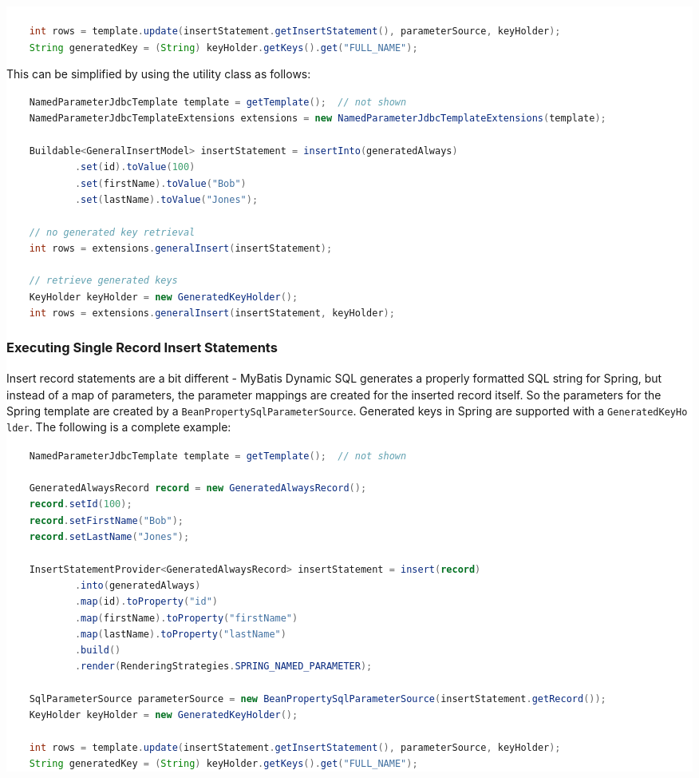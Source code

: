 ```java

    int rows = template.update(insertStatement.getInsertStatement(), parameterSource, keyHolder);
    String generatedKey = (String) keyHolder.getKeys().get("FULL_NAME");
```

This can be simplified by using the utility class as follows:

```java
    NamedParameterJdbcTemplate template = getTemplate();  // not shown
    NamedParameterJdbcTemplateExtensions extensions = new NamedParameterJdbcTemplateExtensions(template);

    Buildable<GeneralInsertModel> insertStatement = insertInto(generatedAlways)
            .set(id).toValue(100)
            .set(firstName).toValue("Bob")
            .set(lastName).toValue("Jones");
    
    // no generated key retrieval
    int rows = extensions.generalInsert(insertStatement);

    // retrieve generated keys
    KeyHolder keyHolder = new GeneratedKeyHolder();
    int rows = extensions.generalInsert(insertStatement, keyHolder);
```

### Executing Single Record Insert Statements
Insert record statements are a bit different - MyBatis Dynamic SQL generates a properly formatted SQL string for Spring, but instead of a map of parameters, the parameter mappings are created for the inserted record itself.  So the parameters for the Spring template are created by a `BeanPropertySqlParameterSource`.  Generated keys in Spring are supported with a `GeneratedKeyHolder`.  The following is a complete example:

```java
    NamedParameterJdbcTemplate template = getTemplate();  // not shown

    GeneratedAlwaysRecord record = new GeneratedAlwaysRecord();
    record.setId(100);
    record.setFirstName("Bob");
    record.setLastName("Jones");
        
    InsertStatementProvider<GeneratedAlwaysRecord> insertStatement = insert(record)
            .into(generatedAlways)
            .map(id).toProperty("id")
            .map(firstName).toProperty("firstName")
            .map(lastName).toProperty("lastName")
            .build()
            .render(RenderingStrategies.SPRING_NAMED_PARAMETER);
        
    SqlParameterSource parameterSource = new BeanPropertySqlParameterSource(insertStatement.getRecord());
    KeyHolder keyHolder = new GeneratedKeyHolder();
        
    int rows = template.update(insertStatement.getInsertStatement(), parameterSource, keyHolder);
    String generatedKey = (String) keyHolder.getKeys().get("FULL_NAME");
```
